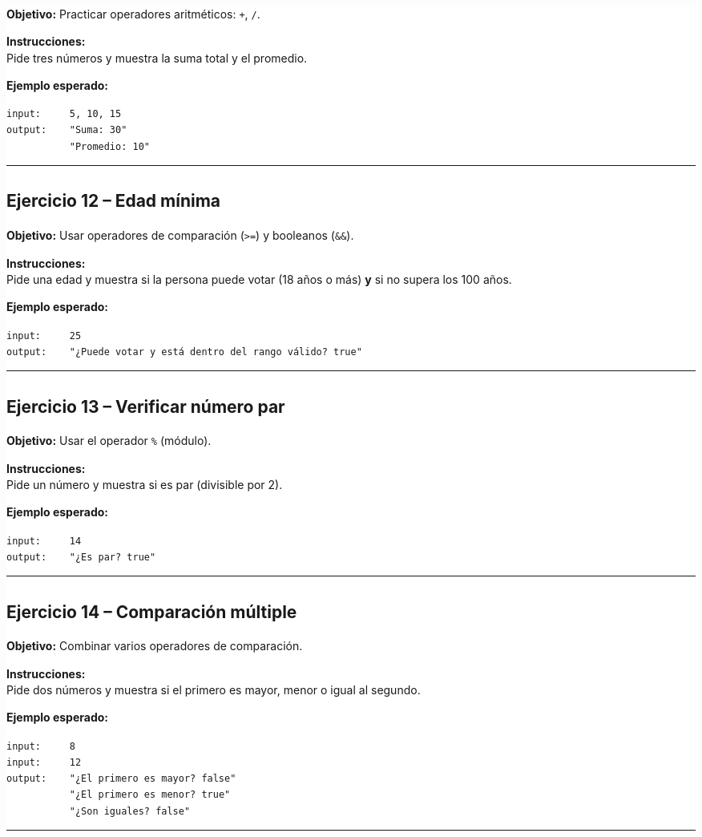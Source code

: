 **Objetivo:** Practicar operadores aritméticos: `+`, `/`.

**Instrucciones:**  
Pide tres números y muestra la suma total y el promedio.

**Ejemplo esperado:**
```
input:     5, 10, 15
output:    "Suma: 30"
           "Promedio: 10"
```

---

## Ejercicio 12 – Edad mínima

**Objetivo:** Usar operadores de comparación (`>=`) y booleanos (`&&`).

**Instrucciones:**  
Pide una edad y muestra si la persona puede votar (18 años o más) **y** si no supera los 100 años.

**Ejemplo esperado:**
```
input:     25
output:    "¿Puede votar y está dentro del rango válido? true"
```

---

## Ejercicio 13 – Verificar número par

**Objetivo:** Usar el operador `%` (módulo).

**Instrucciones:**  
Pide un número y muestra si es par (divisible por 2).

**Ejemplo esperado:**
```
input:     14
output:    "¿Es par? true"
```

---

## Ejercicio 14 – Comparación múltiple

**Objetivo:** Combinar varios operadores de comparación.

**Instrucciones:**  
Pide dos números y muestra si el primero es mayor, menor o igual al segundo.

**Ejemplo esperado:**
```
input:     8
input:     12
output:    "¿El primero es mayor? false"
           "¿El primero es menor? true"
           "¿Son iguales? false"
```

---